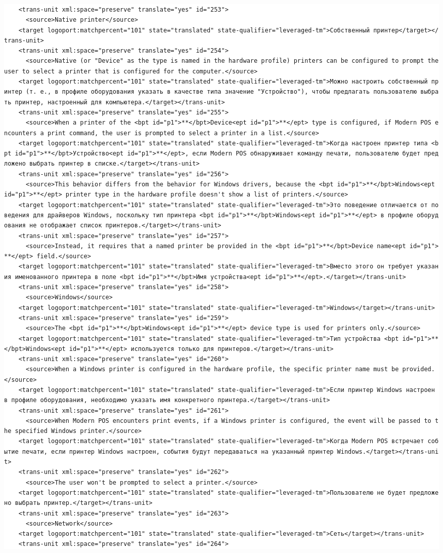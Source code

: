         <trans-unit xml:space="preserve" translate="yes" id="253">
          <source>Native printer</source>
        <target logoport:matchpercent="101" state="translated" state-qualifier="leveraged-tm">Собственный принтер</target></trans-unit>
        <trans-unit xml:space="preserve" translate="yes" id="254">
          <source>Native (or "Device" as the type is named in the hardware profile) printers can be configured to prompt the user to select a printer that is configured for the computer.</source>
        <target logoport:matchpercent="101" state="translated" state-qualifier="leveraged-tm">Можно настроить собственный принтер (т. е., в профиле оборудования указать в качестве типа значение "Устройство"), чтобы предлагать пользователю выбрать принтер, настроенный для компьютера.</target></trans-unit>
        <trans-unit xml:space="preserve" translate="yes" id="255">
          <source>When a printer of the <bpt id="p1">**</bpt>Device<ept id="p1">**</ept> type is configured, if Modern POS encounters a print command, the user is prompted to select a printer in a list.</source>
        <target logoport:matchpercent="101" state="translated" state-qualifier="leveraged-tm">Когда настроен принтер типа <bpt id="p1">**</bpt>Устройство<ept id="p1">**</ept>, если Modern POS обнаруживает команду печати, пользователю будет предложено выбрать принтер в списке.</target></trans-unit>
        <trans-unit xml:space="preserve" translate="yes" id="256">
          <source>This behavior differs from the behavior for Windows drivers, because the <bpt id="p1">**</bpt>Windows<ept id="p1">**</ept> printer type in the hardware profile doesn't show a list of printers.</source>
        <target logoport:matchpercent="101" state="translated" state-qualifier="leveraged-tm">Это поведение отличается от поведения для драйверов Windows, поскольку тип принтера <bpt id="p1">**</bpt>Windows<ept id="p1">**</ept> в профиле оборудования не отображает список принтеров.</target></trans-unit>
        <trans-unit xml:space="preserve" translate="yes" id="257">
          <source>Instead, it requires that a named printer be provided in the <bpt id="p1">**</bpt>Device name<ept id="p1">**</ept> field.</source>
        <target logoport:matchpercent="101" state="translated" state-qualifier="leveraged-tm">Вместо этого он требует указания именованного принтера в поле <bpt id="p1">**</bpt>Имя устройства<ept id="p1">**</ept>.</target></trans-unit>
        <trans-unit xml:space="preserve" translate="yes" id="258">
          <source>Windows</source>
        <target logoport:matchpercent="101" state="translated" state-qualifier="leveraged-tm">Windows</target></trans-unit>
        <trans-unit xml:space="preserve" translate="yes" id="259">
          <source>The <bpt id="p1">**</bpt>Windows<ept id="p1">**</ept> device type is used for printers only.</source>
        <target logoport:matchpercent="101" state="translated" state-qualifier="leveraged-tm">Тип устройства <bpt id="p1">**</bpt>Windows<ept id="p1">**</ept> используется только для принтеров.</target></trans-unit>
        <trans-unit xml:space="preserve" translate="yes" id="260">
          <source>When a Windows printer is configured in the hardware profile, the specific printer name must be provided.</source>
        <target logoport:matchpercent="101" state="translated" state-qualifier="leveraged-tm">Если принтер Windows настроен в профиле оборудования, необходимо указать имя конкретного принтера.</target></trans-unit>
        <trans-unit xml:space="preserve" translate="yes" id="261">
          <source>When Modern POS encounters print events, if a Windows printer is configured, the event will be passed to the specified Windows printer.</source>
        <target logoport:matchpercent="101" state="translated" state-qualifier="leveraged-tm">Когда Modern POS встречает событие печати, если принтер Windows настроен, события будут передаваться на указанный принтер Windows.</target></trans-unit>
        <trans-unit xml:space="preserve" translate="yes" id="262">
          <source>The user won't be prompted to select a printer.</source>
        <target logoport:matchpercent="101" state="translated" state-qualifier="leveraged-tm">Пользователю не будет предложено выбрать принтер.</target></trans-unit>
        <trans-unit xml:space="preserve" translate="yes" id="263">
          <source>Network</source>
        <target logoport:matchpercent="101" state="translated" state-qualifier="leveraged-tm">Сеть</target></trans-unit>
        <trans-unit xml:space="preserve" translate="yes" id="264">